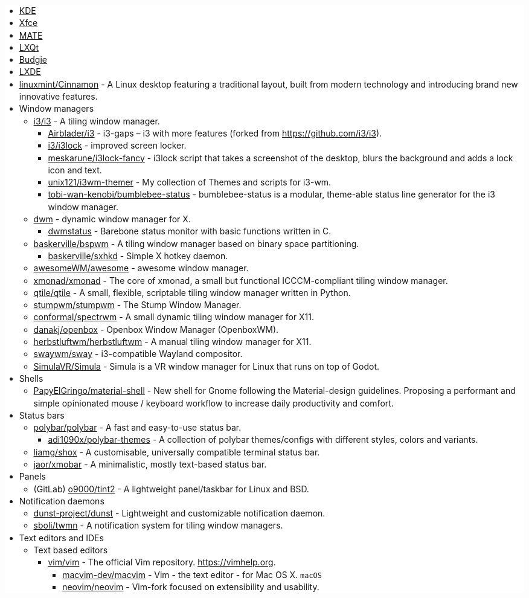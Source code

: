   - [KDE](https://kde.org)
  - [Xfce](https://xfce.org)
  - [MATE](https://mate-desktop.org/)
  - [LXQt](https://lxqt.org/)
  - [Budgie](https://budgie-desktop.org/)
  - [LXDE](https://lxde.org/)
  - [linuxmint/Cinnamon](https://github.com/linuxmint/Cinnamon) - A Linux desktop featuring a traditional layout, built from modern technology and introducing brand new innovative features.
- Window managers
  - [i3/i3](https://github.com/i3/i3) - A tiling window manager.
    - [Airblader/i3](https://github.com/Airblader/i3) - i3-gaps – i3 with more features (forked from https://github.com/i3/i3).
    - [i3/i3lock](https://github.com/i3/i3lock) - improved screen locker.
    - [meskarune/i3lock-fancy](https://github.com/meskarune/i3lock-fancy) - i3lock script that takes a screenshot of the desktop, blurs the background and adds a lock icon and text.
    - [unix121/i3wm-themer](https://github.com/unix121/i3wm-themer) - My collection of Themes and scripts for i3-wm.
    - [tobi-wan-kenobi/bumblebee-status](https://github.com/tobi-wan-kenobi/bumblebee-status) - bumblebee-status is a modular, theme-able status line generator for the i3 window manager.
  - [dwm](https://dwm.suckless.org/) - dynamic window manager for X.
    - [dwmstatus](https://dwm.suckless.org/status_monitor/) - Barebone status monitor with basic functions written in C.
  - [baskerville/bspwm](https://github.com/baskerville/bspwm) - A tiling window manager based on binary space partitioning.
    - [baskerville/sxhkd](https://github.com/baskerville/sxhkd) - Simple X hotkey daemon.
  - [awesomeWM/awesome](https://github.com/awesomeWM/awesome) - awesome window manager.
  - [xmonad/xmonad](https://github.com/xmonad/xmonad) - The core of xmonad, a small but functional ICCCM-compliant tiling window manager.
  - [qtile/qtile](https://github.com/qtile/qtile) - A small, flexible, scriptable tiling window manager written in Python.
  - [stumpwm/stumpwm](https://github.com/stumpwm/stumpwm) - The Stump Window Manager.
  - [conformal/spectrwm](https://github.com/conformal/spectrwm) - A small dynamic tiling window manager for X11.
  - [danakj/openbox](https://github.com/danakj/openbox) - Openbox Window Manager (OpenboxWM).
  - [herbstluftwm/herbstluftwm](https://github.com/herbstluftwm/herbstluftwm) - A manual tiling window manager for X11.
  - [swaywm/sway](https://github.com/swaywm/sway) - i3-compatible Wayland compositor.
  - [SimulaVR/Simula](https://github.com/SimulaVR/Simula) - Simula is a VR window manager for Linux that runs on top of Godot.
- Shells
  - [PapyElGringo/material-shell](https://github.com/PapyElGringo/material-shell) - New shell for Gnome following the Material-design guidelines. Proposing a performant and simple opinionated mouse / keyboard workflow to increase daily productivity and comfort.
- Status bars
  - [polybar/polybar](https://github.com/polybar/polybar) - A fast and easy-to-use status bar.
    - [adi1090x/polybar-themes](https://github.com/adi1090x/polybar-themes) - A collection of polybar themes/configs with different styles, colors and variants.
  - [liamg/shox](https://github.com/liamg/shox) - A customisable, universally compatible terminal status bar.
  - [jaor/xmobar](https://github.com/jaor/xmobar) - A minimalistic, mostly text-based status bar.
- Panels
  - (GitLab) [o9000/tint2](https://gitlab.com/o9000/tint2) - A lightweight panel/taskbar for Linux and BSD.
- Notification daemons
  - [dunst-project/dunst](https://github.com/dunst-project/dunst) - Lightweight and customizable notification daemon.
  - [sboli/twmn](https://github.com/sboli/twmn) - A notification system for tiling window managers.
- Text editors and IDEs
  - Text based editors
    - [vim/vim](https://github.com/vim/vim) - The official Vim repository. https://vimhelp.org.
      - [macvim-dev/macvim](https://github.com/macvim-dev/macvim) - Vim - the text editor - for Mac OS X. `macOS`
      - [neovim/neovim](https://github.com/neovim/neovim) - Vim-fork focused on extensibility and usability.